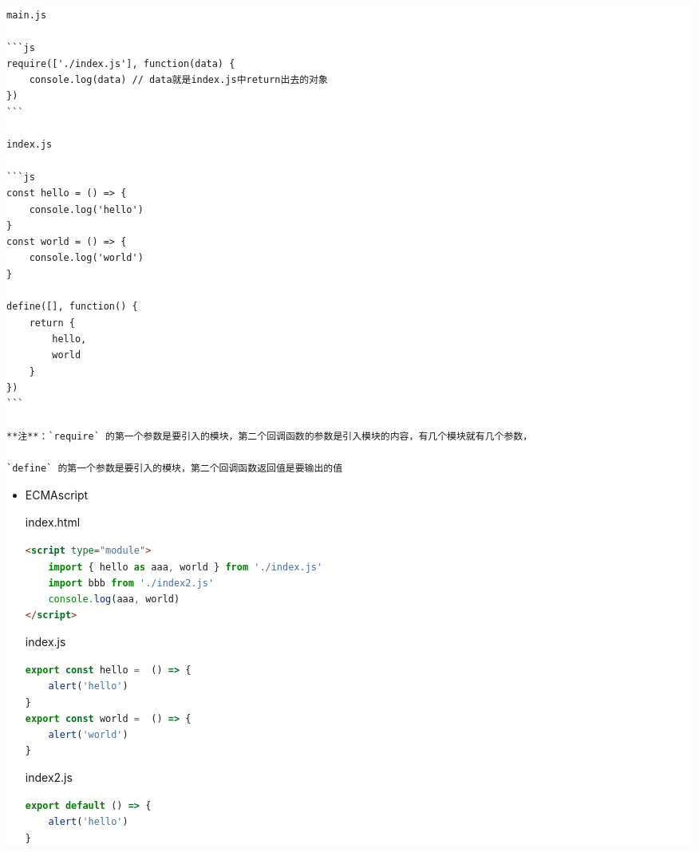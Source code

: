     main.js

    ```js
    require(['./index.js'], function(data) {
        console.log(data) // data就是index.js中return出去的对象
    })
    ```

    index.js

    ```js
    const hello = () => {
        console.log('hello')
    }
    const world = () => {
        console.log('world')
    }
    
    define([], function() {
        return {
            hello,
            world
        }
    })
    ```

    **注**：`require` 的第一个参数是要引入的模块，第二个回调函数的参数是引入模块的内容，有几个模块就有几个参数，

    `define` 的第一个参数是要引入的模块，第二个回调函数返回值是要输出的值

- ECMAscript

  index.html

  ```html
  <script type="module">
      import { hello as aaa, world } from './index.js'
      import bbb from './index2.js'
      console.log(aaa, world)
  </script>
  ```

  index.js

  ```js
  export const hello =  () => {
      alert('hello')
  }
  export const world =  () => {
      alert('world')
  }
  ```

  index2.js

  ```js
  export default () => {
      alert('hello')
  }
  ```
